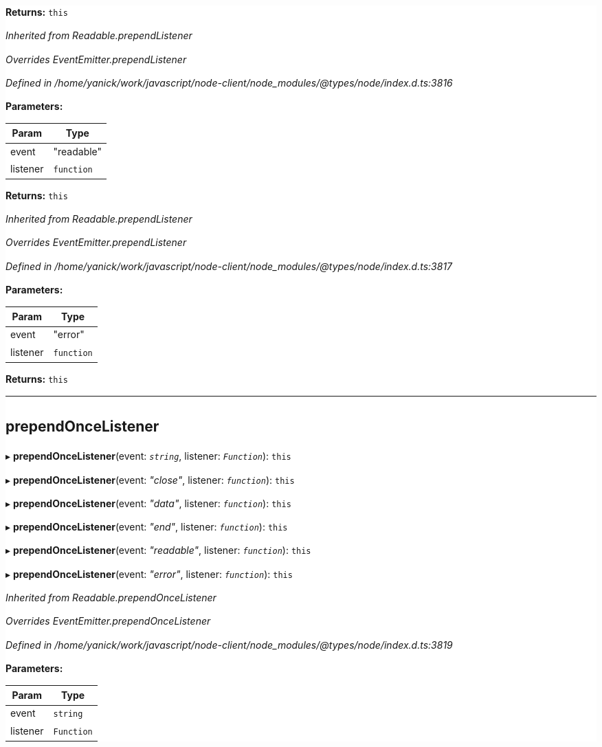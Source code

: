 **Returns:** `this`

*Inherited from Readable.prependListener*

*Overrides EventEmitter.prependListener*

*Defined in /home/yanick/work/javascript/node-client/node_modules/@types/node/index.d.ts:3816*

**Parameters:**

| Param | Type |
| ------ | ------ |
| event | "readable" |
| listener | `function` |

**Returns:** `this`

*Inherited from Readable.prependListener*

*Overrides EventEmitter.prependListener*

*Defined in /home/yanick/work/javascript/node-client/node_modules/@types/node/index.d.ts:3817*

**Parameters:**

| Param | Type |
| ------ | ------ |
| event | "error" |
| listener | `function` |

**Returns:** `this`

___
<a id="prependoncelistener"></a>

##  prependOnceListener

▸ **prependOnceListener**(event: *`string`*, listener: *`Function`*): `this`

▸ **prependOnceListener**(event: *"close"*, listener: *`function`*): `this`

▸ **prependOnceListener**(event: *"data"*, listener: *`function`*): `this`

▸ **prependOnceListener**(event: *"end"*, listener: *`function`*): `this`

▸ **prependOnceListener**(event: *"readable"*, listener: *`function`*): `this`

▸ **prependOnceListener**(event: *"error"*, listener: *`function`*): `this`

*Inherited from Readable.prependOnceListener*

*Overrides EventEmitter.prependOnceListener*

*Defined in /home/yanick/work/javascript/node-client/node_modules/@types/node/index.d.ts:3819*

**Parameters:**

| Param | Type |
| ------ | ------ |
| event | `string` |
| listener | `Function` |

